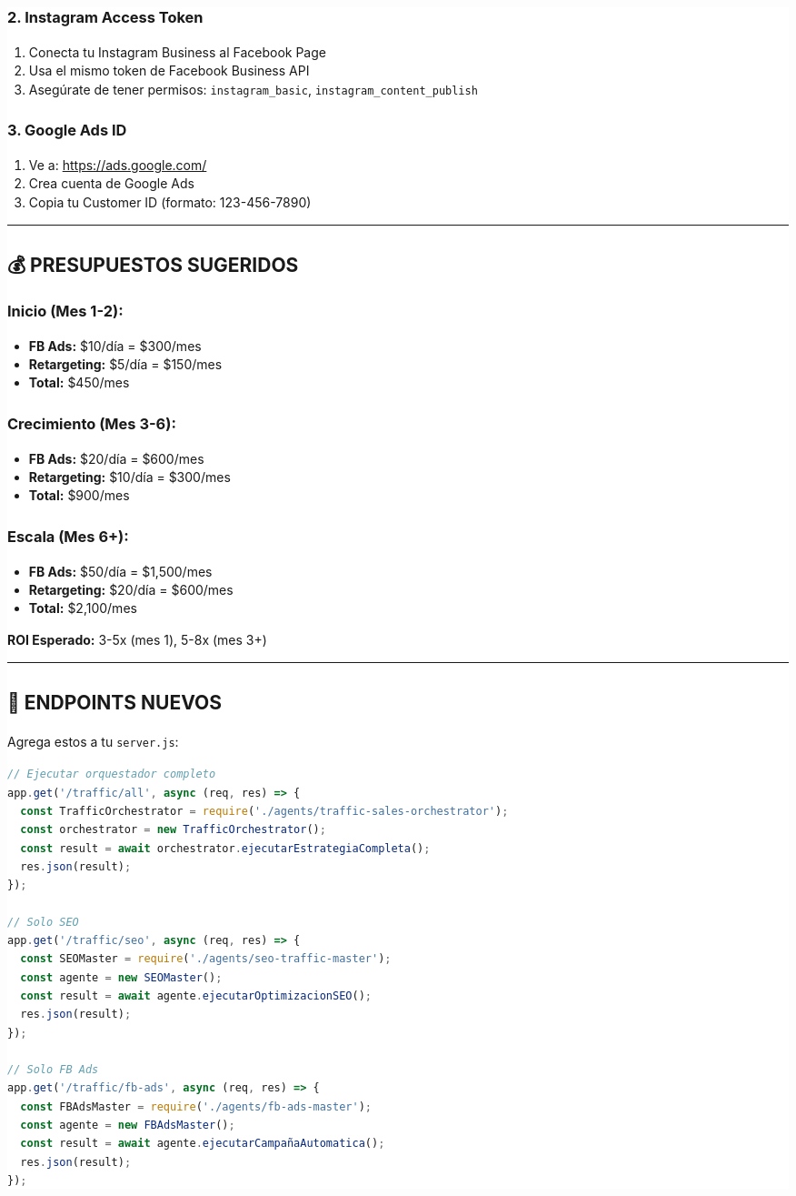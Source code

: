 ### 2. Instagram Access Token

1. Conecta tu Instagram Business al Facebook Page
2. Usa el mismo token de Facebook Business API
3. Asegúrate de tener permisos: `instagram_basic`, `instagram_content_publish`

### 3. Google Ads ID

1. Ve a: https://ads.google.com/
2. Crea cuenta de Google Ads
3. Copia tu Customer ID (formato: 123-456-7890)

---

## 💰 PRESUPUESTOS SUGERIDOS

### Inicio (Mes 1-2):
- **FB Ads:** $10/día = $300/mes
- **Retargeting:** $5/día = $150/mes
- **Total:** $450/mes

### Crecimiento (Mes 3-6):
- **FB Ads:** $20/día = $600/mes
- **Retargeting:** $10/día = $300/mes
- **Total:** $900/mes

### Escala (Mes 6+):
- **FB Ads:** $50/día = $1,500/mes
- **Retargeting:** $20/día = $600/mes
- **Total:** $2,100/mes

**ROI Esperado:** 3-5x (mes 1), 5-8x (mes 3+)

---

## 🎯 ENDPOINTS NUEVOS

Agrega estos a tu `server.js`:

```javascript
// Ejecutar orquestador completo
app.get('/traffic/all', async (req, res) => {
  const TrafficOrchestrator = require('./agents/traffic-sales-orchestrator');
  const orchestrator = new TrafficOrchestrator();
  const result = await orchestrator.ejecutarEstrategiaCompleta();
  res.json(result);
});

// Solo SEO
app.get('/traffic/seo', async (req, res) => {
  const SEOMaster = require('./agents/seo-traffic-master');
  const agente = new SEOMaster();
  const result = await agente.ejecutarOptimizacionSEO();
  res.json(result);
});

// Solo FB Ads
app.get('/traffic/fb-ads', async (req, res) => {
  const FBAdsMaster = require('./agents/fb-ads-master');
  const agente = new FBAdsMaster();
  const result = await agente.ejecutarCampañaAutomatica();
  res.json(result);
});
```